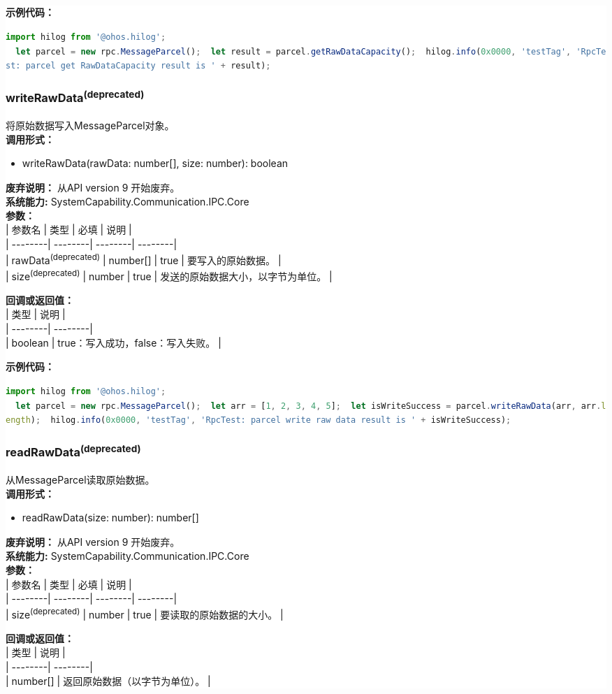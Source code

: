  **示例代码：**   
```ts    
import hilog from '@ohos.hilog';  
  let parcel = new rpc.MessageParcel();  let result = parcel.getRawDataCapacity();  hilog.info(0x0000, 'testTag', 'RpcTest: parcel get RawDataCapacity result is ' + result);    
```    
  
    
### writeRawData<sup>(deprecated)</sup>    
将原始数据写入MessageParcel对象。  
 **调用形式：**     
- writeRawData(rawData: number[], size: number): boolean  
  
 **废弃说明：** 从API version 9 开始废弃。  
 **系统能力:**  SystemCapability.Communication.IPC.Core    
 **参数：**     
| 参数名 | 类型 | 必填 | 说明 |  
| --------| --------| --------| --------|  
| rawData<sup>(deprecated)</sup> | number[] | true | 要写入的原始数据。 |  
| size<sup>(deprecated)</sup> | number | true | 发送的原始数据大小，以字节为单位。 |  
    
 **回调或返回值：**     
| 类型 | 说明 |  
| --------| --------|  
| boolean | true：写入成功，false：写入失败。 |  
    
 **示例代码：**   
```ts    
import hilog from '@ohos.hilog';  
  let parcel = new rpc.MessageParcel();  let arr = [1, 2, 3, 4, 5];  let isWriteSuccess = parcel.writeRawData(arr, arr.length);  hilog.info(0x0000, 'testTag', 'RpcTest: parcel write raw data result is ' + isWriteSuccess);    
```    
  
    
### readRawData<sup>(deprecated)</sup>    
从MessageParcel读取原始数据。  
 **调用形式：**     
- readRawData(size: number): number[]  
  
 **废弃说明：** 从API version 9 开始废弃。  
 **系统能力:**  SystemCapability.Communication.IPC.Core    
 **参数：**     
| 参数名 | 类型 | 必填 | 说明 |  
| --------| --------| --------| --------|  
| size<sup>(deprecated)</sup> | number | true | 要读取的原始数据的大小。 |  
    
 **回调或返回值：**     
| 类型 | 说明 |  
| --------| --------|  
| number[] | 返回原始数据（以字节为单位）。 |  
    